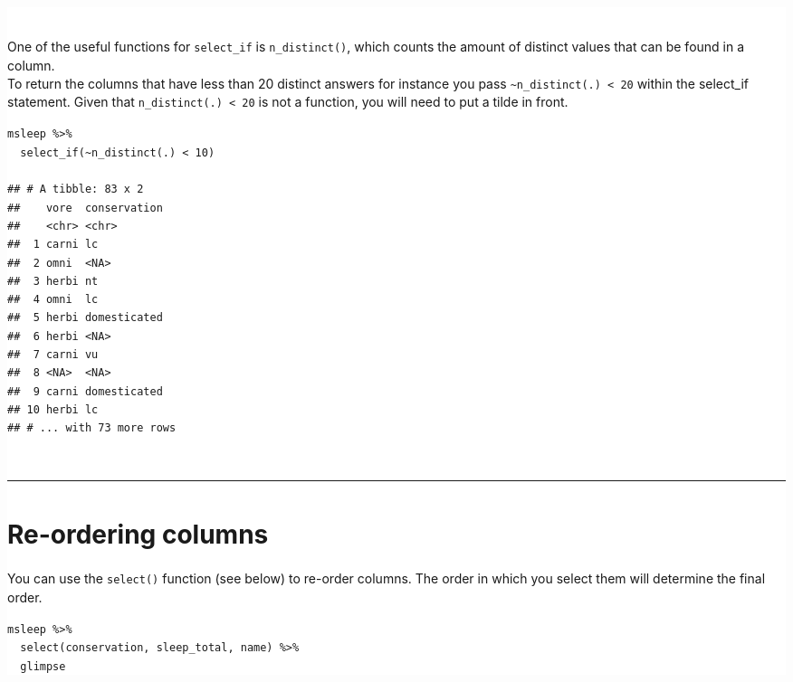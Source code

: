 <br>

One of the useful functions for `select_if` is `n_distinct()`, which
counts the amount of distinct values that can be found in a column.  
To return the columns that have less than 20 distinct answers for
instance you pass `~n_distinct(.) < 20` within the select\_if statement.
Given that `n_distinct(.) < 20` is not a function, you will need to put
a tilde in front.

    msleep %>%
      select_if(~n_distinct(.) < 10)

    ## # A tibble: 83 x 2
    ##    vore  conservation
    ##    <chr> <chr>       
    ##  1 carni lc          
    ##  2 omni  <NA>        
    ##  3 herbi nt          
    ##  4 omni  lc          
    ##  5 herbi domesticated
    ##  6 herbi <NA>        
    ##  7 carni vu          
    ##  8 <NA>  <NA>        
    ##  9 carni domesticated
    ## 10 herbi lc          
    ## # ... with 73 more rows

<br>

------------------------------------------------------------------------

# **Re-ordering columns**

You can use the `select()` function (see below) to re-order columns. The
order in which you select them will determine the final order.

    msleep %>%
      select(conservation, sleep_total, name) %>%
      glimpse
